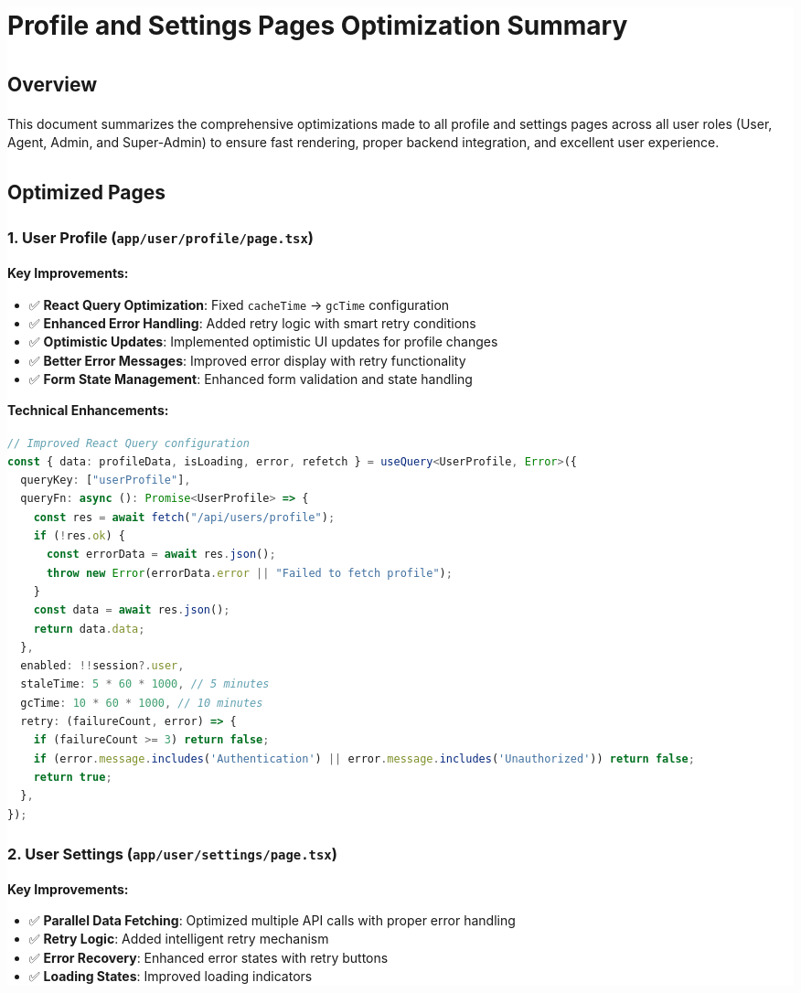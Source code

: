 # Profile and Settings Pages Optimization Summary

## Overview
This document summarizes the comprehensive optimizations made to all profile and settings pages across all user roles (User, Agent, Admin, and Super-Admin) to ensure fast rendering, proper backend integration, and excellent user experience.

## Optimized Pages

### 1. User Profile (`app/user/profile/page.tsx`)
**Key Improvements:**
- ✅ **React Query Optimization**: Fixed `cacheTime` → `gcTime` configuration
- ✅ **Enhanced Error Handling**: Added retry logic with smart retry conditions
- ✅ **Optimistic Updates**: Implemented optimistic UI updates for profile changes
- ✅ **Better Error Messages**: Improved error display with retry functionality
- ✅ **Form State Management**: Enhanced form validation and state handling

**Technical Enhancements:**
```typescript
// Improved React Query configuration
const { data: profileData, isLoading, error, refetch } = useQuery<UserProfile, Error>({
  queryKey: ["userProfile"],
  queryFn: async (): Promise<UserProfile> => {
    const res = await fetch("/api/users/profile");
    if (!res.ok) {
      const errorData = await res.json();
      throw new Error(errorData.error || "Failed to fetch profile");
    }
    const data = await res.json();
    return data.data;
  },
  enabled: !!session?.user,
  staleTime: 5 * 60 * 1000, // 5 minutes
  gcTime: 10 * 60 * 1000, // 10 minutes
  retry: (failureCount, error) => {
    if (failureCount >= 3) return false;
    if (error.message.includes('Authentication') || error.message.includes('Unauthorized')) return false;
    return true;
  },
});
```

### 2. User Settings (`app/user/settings/page.tsx`)
**Key Improvements:**
- ✅ **Parallel Data Fetching**: Optimized multiple API calls with proper error handling
- ✅ **Retry Logic**: Added intelligent retry mechanism
- ✅ **Error Recovery**: Enhanced error states with retry buttons
- ✅ **Loading States**: Improved loading indicators
